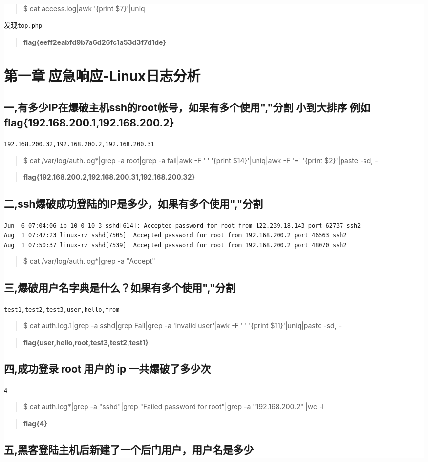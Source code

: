 
> $ cat access.log|awk '{print $7}'|uniq

发现`top.php`

> **flag{eeff2eabfd9b7a6d26fc1a53d3f7d1de}**



# 第一章 应急响应-Linux日志分析

## 一,有多少IP在爆破主机ssh的root帐号，如果有多个使用","分割 小到大排序 例如flag{192.168.200.1,192.168.200.2}

```shell
192.168.200.32,192.168.200.2,192.168.200.31
```

> $ cat /var/log/auth.log*|grep -a root|grep -a fail|awk -F ' ' '{print $14}'|uniq|awk -F '=' '{print $2}'|paste -sd, -

> **flag{192.168.200.2,192.168.200.31,192.168.200.32}**

## 二,ssh爆破成功登陆的IP是多少，如果有多个使用","分割

```shell
Jun  6 07:04:06 ip-10-0-10-3 sshd[614]: Accepted password for root from 122.239.18.143 port 62737 ssh2
Aug  1 07:47:23 linux-rz sshd[7505]: Accepted password for root from 192.168.200.2 port 46563 ssh2
Aug  1 07:50:37 linux-rz sshd[7539]: Accepted password for root from 192.168.200.2 port 48070 ssh2
```

> $ cat /var/log/auth.log*|grep -a "Accept"

## 三,爆破用户名字典是什么？如果有多个使用","分割

```shell
test1,test2,test3,user,hello,from
```

> $ cat auth.log.1|grep -a sshd|grep Fail|grep -a 'invalid user'|awk -F ' ' '{print $11}'|uniq|paste -sd, -

> **flag{user,hello,root,test3,test2,test1}**

## 四,成功登录 root 用户的 ip 一共爆破了多少次

```shell
4
```

> $ cat auth.log*|grep -a "sshd"|grep "Failed password for root"|grep -a "192.168.200.2" |wc -l

>  **flag{4}**

## 五,黑客登陆主机后新建了一个后门用户，用户名是多少
